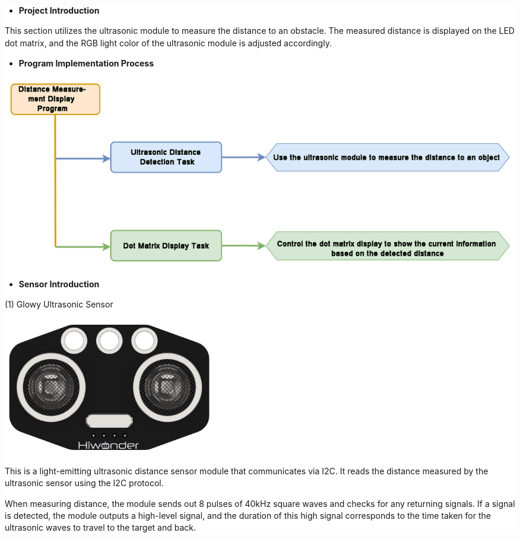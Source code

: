 * **Project Introduction**

This section utilizes the ultrasonic module to measure the distance to an obstacle. The measured distance is displayed on the LED dot matrix, and the RGB light color of the ultrasonic module is adjusted accordingly.

* **Program Implementation Process**

<img class="common_img" src="../_static/media/chapter_5/section_2/02/media/image2.png"   />

* **Sensor Introduction**

(1) Glowy Ultrasonic Sensor

<img class="common_img" src="../_static/media/chapter_5/section_2/02/media/image3.png"  style="width:350px;" />

This is a light-emitting ultrasonic distance sensor module that communicates via I2C. It reads the distance measured by the ultrasonic sensor using the I2C protocol.

When measuring distance, the module sends out 8 pulses of 40kHz square waves and checks for any returning signals. If a signal is detected, the module outputs a high-level signal, and the duration of this high signal corresponds to the time taken for the ultrasonic waves to travel to the target and back.
